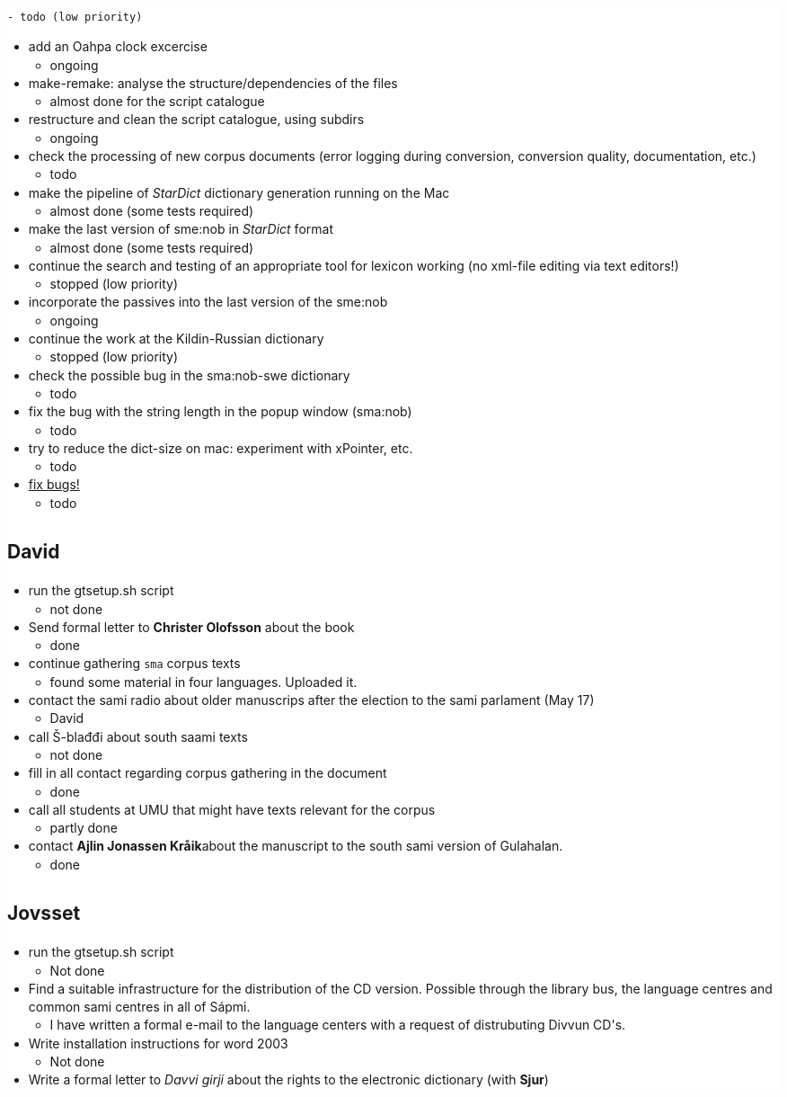     - todo (low priority)
* add an Oahpa clock excercise
    - ongoing
* make-remake: analyse the structure/dependencies of the files
    - almost done for the script catalogue
* restructure and clean the script catalogue, using subdirs
    - ongoing
* check the processing of new corpus documents (error logging during conversion,
  conversion quality, documentation, etc.)
    - todo
* make the pipeline of *StarDict* dictionary generation running on the Mac
    - almost done (some tests required)
* make the last version of sme:nob in *StarDict* format
    - almost done (some tests required)
* continue the search and testing of an appropriate tool for 
  lexicon working (no xml-file editing via text editors!)
    - stopped (low priority)
* incorporate the passives into the last version of the sme:nob
    - ongoing
* continue the work at the Kildin-Russian dictionary
    - stopped (low priority)
* check the possible bug in the sma:nob-swe dictionary
    - todo
* fix the bug with the string length in the popup window (sma:nob)
    - todo
* try to reduce the dict-size on mac: experiment with xPointer, etc.
    - todo
* [fix bugs!](http://giellatekno.uit.no/bugzilla)
    - todo

## David
* run the gtsetup.sh script
    - not done
* Send formal letter to **Christer Olofsson** about the book
    - done
* continue gathering `sma` corpus texts
    - found some material in four languages. Uploaded it.
* contact the sami radio about older manuscrips after the election to the sami
  parlament (May 17)
    - David
* call Š-blađđi about south saami texts
    - not done
* fill in all contact regarding corpus gathering in the document
    - done
* call all students at UMU that might have texts relevant for the corpus
    - partly done
* contact **Ajlin Jonassen Kråik**about the manuscript to the south sami version
  of Gulahalan.
    - done

## Jovsset
* run the gtsetup.sh script
    - Not done
* Find a suitable infrastructure for the distribution of the CD version.
  Possible  through the library bus, the language centres and common
  sami centres in all of Sápmi.
    - I have written a formal e-mail to the language centers with a request of distrubuting Divvun CD's.
* Write installation instructions for word 2003
    - Not done
* Write a formal letter to *Davvi girji* about the rights to the electronic
  dictionary (with **Sjur**)